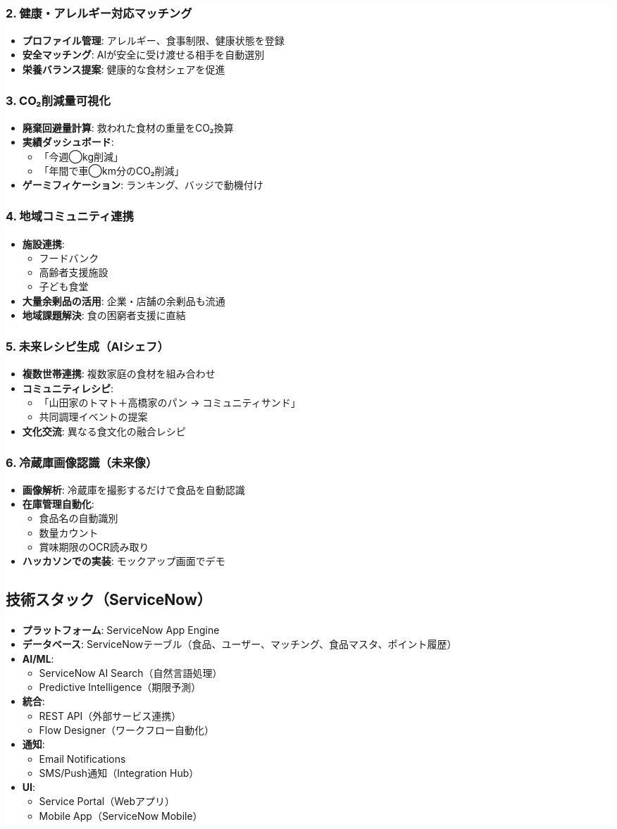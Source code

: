 ### 2. 健康・アレルギー対応マッチング
- **プロファイル管理**: アレルギー、食事制限、健康状態を登録
- **安全マッチング**: AIが安全に受け渡せる相手を自動選別
- **栄養バランス提案**: 健康的な食材シェアを促進

### 3. CO₂削減量可視化
- **廃棄回避量計算**: 救われた食材の重量をCO₂換算
- **実績ダッシュボード**: 
  - 「今週◯kg削減」
  - 「年間で車◯km分のCO₂削減」
- **ゲーミフィケーション**: ランキング、バッジで動機付け

### 4. 地域コミュニティ連携
- **施設連携**: 
  - フードバンク
  - 高齢者支援施設
  - 子ども食堂
- **大量余剰品の活用**: 企業・店舗の余剰品も流通
- **地域課題解決**: 食の困窮者支援に直結

### 5. 未来レシピ生成（AIシェフ）
- **複数世帯連携**: 複数家庭の食材を組み合わせ
- **コミュニティレシピ**: 
  - 「山田家のトマト＋高橋家のパン → コミュニティサンド」
  - 共同調理イベントの提案
- **文化交流**: 異なる食文化の融合レシピ

### 6. 冷蔵庫画像認識（未来像）
- **画像解析**: 冷蔵庫を撮影するだけで食品を自動認識
- **在庫管理自動化**: 
  - 食品名の自動識別
  - 数量カウント
  - 賞味期限のOCR読み取り
- **ハッカソンでの実装**: モックアップ画面でデモ

## 技術スタック（ServiceNow）
- **プラットフォーム**: ServiceNow App Engine
- **データベース**: ServiceNowテーブル（食品、ユーザー、マッチング、食品マスタ、ポイント履歴）
- **AI/ML**: 
  - ServiceNow AI Search（自然言語処理）
  - Predictive Intelligence（期限予測）
- **統合**: 
  - REST API（外部サービス連携）
  - Flow Designer（ワークフロー自動化）
- **通知**: 
  - Email Notifications
  - SMS/Push通知（Integration Hub）
- **UI**: 
  - Service Portal（Webアプリ）
  - Mobile App（ServiceNow Mobile）
